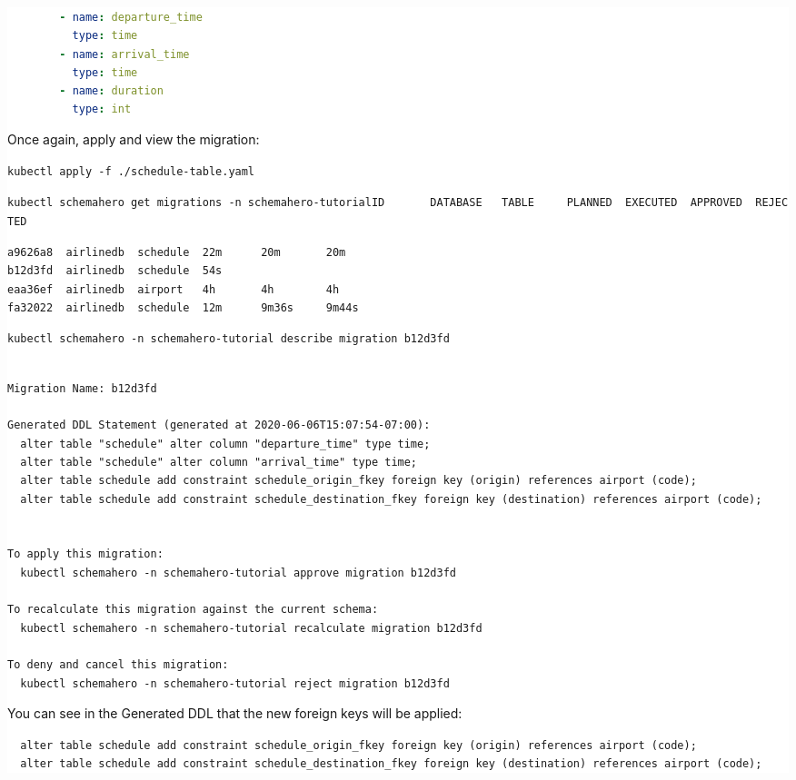 ```yaml
        - name: departure_time
          type: time
        - name: arrival_time
          type: time
        - name: duration
          type: int
```

Once again, apply and view the migration:

```shell
kubectl apply -f ./schedule-table.yaml
```

```shell
kubectl schemahero get migrations -n schemahero-tutorialID       DATABASE   TABLE     PLANNED  EXECUTED  APPROVED  REJECTED
```

```shell
a9626a8  airlinedb  schedule  22m      20m       20m
b12d3fd  airlinedb  schedule  54s
eaa36ef  airlinedb  airport   4h       4h        4h
fa32022  airlinedb  schedule  12m      9m36s     9m44s
```

```shell
kubectl schemahero -n schemahero-tutorial describe migration b12d3fd
```

```

Migration Name: b12d3fd

Generated DDL Statement (generated at 2020-06-06T15:07:54-07:00):
  alter table "schedule" alter column "departure_time" type time;
  alter table "schedule" alter column "arrival_time" type time;
  alter table schedule add constraint schedule_origin_fkey foreign key (origin) references airport (code);
  alter table schedule add constraint schedule_destination_fkey foreign key (destination) references airport (code);


To apply this migration:
  kubectl schemahero -n schemahero-tutorial approve migration b12d3fd

To recalculate this migration against the current schema:
  kubectl schemahero -n schemahero-tutorial recalculate migration b12d3fd

To deny and cancel this migration:
  kubectl schemahero -n schemahero-tutorial reject migration b12d3fd
```

You can see in the Generated DDL that the new foreign keys will be applied:

```
  alter table schedule add constraint schedule_origin_fkey foreign key (origin) references airport (code);
  alter table schedule add constraint schedule_destination_fkey foreign key (destination) references airport (code);
```
